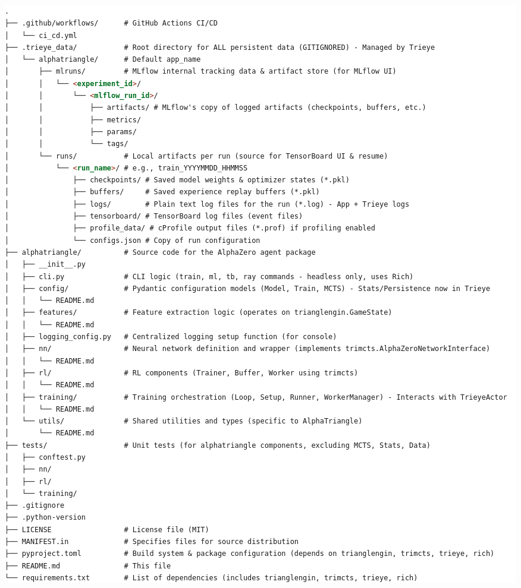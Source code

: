 ```markdown
.
├── .github/workflows/      # GitHub Actions CI/CD
│   └── ci_cd.yml
├── .trieye_data/           # Root directory for ALL persistent data (GITIGNORED) - Managed by Trieye
│   └── alphatriangle/      # Default app_name
│       ├── mlruns/         # MLflow internal tracking data & artifact store (for MLflow UI)
│       │   └── <experiment_id>/
│       │       └── <mlflow_run_id>/
│       │           ├── artifacts/ # MLflow's copy of logged artifacts (checkpoints, buffers, etc.)
│       │           ├── metrics/
│       │           ├── params/
│       │           └── tags/
│       └── runs/           # Local artifacts per run (source for TensorBoard UI & resume)
│           └── <run_name>/ # e.g., train_YYYYMMDD_HHMMSS
│               ├── checkpoints/ # Saved model weights & optimizer states (*.pkl)
│               ├── buffers/     # Saved experience replay buffers (*.pkl)
│               ├── logs/        # Plain text log files for the run (*.log) - App + Trieye logs
│               ├── tensorboard/ # TensorBoard log files (event files)
│               ├── profile_data/ # cProfile output files (*.prof) if profiling enabled
│               └── configs.json # Copy of run configuration
├── alphatriangle/          # Source code for the AlphaZero agent package
│   ├── __init__.py
│   ├── cli.py              # CLI logic (train, ml, tb, ray commands - headless only, uses Rich)
│   ├── config/             # Pydantic configuration models (Model, Train, MCTS) - Stats/Persistence now in Trieye
│   │   └── README.md
│   ├── features/           # Feature extraction logic (operates on trianglengin.GameState)
│   │   └── README.md
│   ├── logging_config.py   # Centralized logging setup function (for console)
│   ├── nn/                 # Neural network definition and wrapper (implements trimcts.AlphaZeroNetworkInterface)
│   │   └── README.md
│   ├── rl/                 # RL components (Trainer, Buffer, Worker using trimcts)
│   │   └── README.md
│   ├── training/           # Training orchestration (Loop, Setup, Runner, WorkerManager) - Interacts with TrieyeActor
│   │   └── README.md
│   └── utils/              # Shared utilities and types (specific to AlphaTriangle)
│       └── README.md
├── tests/                  # Unit tests (for alphatriangle components, excluding MCTS, Stats, Data)
│   ├── conftest.py
│   ├── nn/
│   ├── rl/
│   └── training/
├── .gitignore
├── .python-version
├── LICENSE                 # License file (MIT)
├── MANIFEST.in             # Specifies files for source distribution
├── pyproject.toml          # Build system & package configuration (depends on trianglengin, trimcts, trieye, rich)
├── README.md               # This file
└── requirements.txt        # List of dependencies (includes trianglengin, trimcts, trieye, rich)
```
